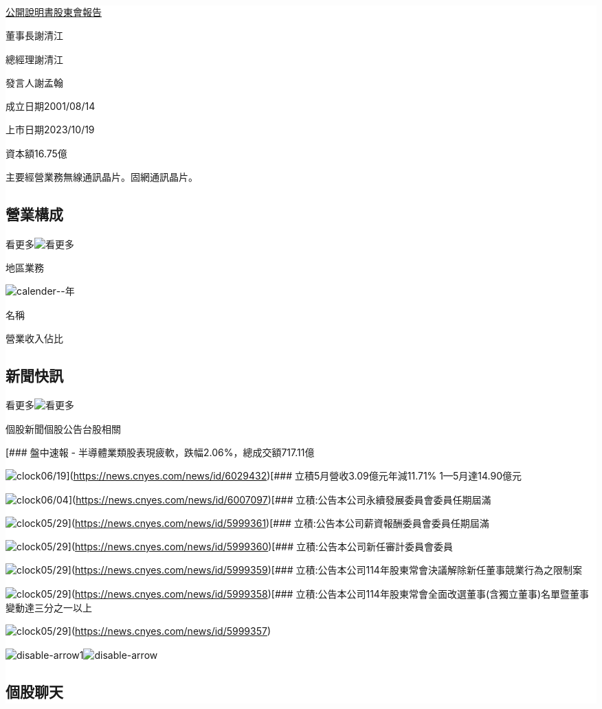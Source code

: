 [公開說明書](https://doc.twse.com.tw/server-java/t57sb01?step=1&colorchg=1&co_id=6526&year=&seamon=&mtype=B&)[股東會報告](https://doc.twse.com.tw/server-java/t57sb01?step=1&colorchg=1&mtype=F&co_id=6526&year=114)

董事長謝清江

總經理謝清江

發言人謝孟翰

成立日期2001/08/14

上市日期2023/10/19

資本額16.75億

主要經營業務無線通訊晶片。固網通訊晶片。

## 營業構成

看更多![看更多](/static/icons/icon-arr-right-red.svg)

地區業務

![calender](/static/icons/symbol-icon-calender-default.svg)--年

名稱

營業收入佔比

## 新聞快訊

看更多![看更多](/static/icons/icon-arr-right-red.svg)

個股新聞個股公告台股相關

[### 盤中速報 - 半導體業類股表現疲軟，跌幅2.06%，總成交額717.11億

![clock](/static/icons/clock-gray.svg)06/19](https://news.cnyes.com/news/id/6029432)[### 立積5月營收3.09億元年減11.71% 1—5月達14.90億元

![clock](/static/icons/clock-gray.svg)06/04](https://news.cnyes.com/news/id/6007097)[### 立積:公告本公司永續發展委員會委員任期屆滿

![clock](/static/icons/clock-gray.svg)05/29](https://news.cnyes.com/news/id/5999361)[### 立積:公告本公司薪資報酬委員會委員任期屆滿

![clock](/static/icons/clock-gray.svg)05/29](https://news.cnyes.com/news/id/5999360)[### 立積:公告本公司新任審計委員會委員

![clock](/static/icons/clock-gray.svg)05/29](https://news.cnyes.com/news/id/5999359)[### 立積:公告本公司114年股東常會決議解除新任董事競業行為之限制案

![clock](/static/icons/clock-gray.svg)05/29](https://news.cnyes.com/news/id/5999358)[### 立積:公告本公司114年股東常會全面改選董事(含獨立董事)名單暨董事變動達三分之一以上

![clock](/static/icons/clock-gray.svg)05/29](https://news.cnyes.com/news/id/5999357)

![disable-arrow](/static/icons/left-arrow-disable.svg)1![disable-arrow](/static/icons/left-arrow-disable.svg)

## 個股聊天

